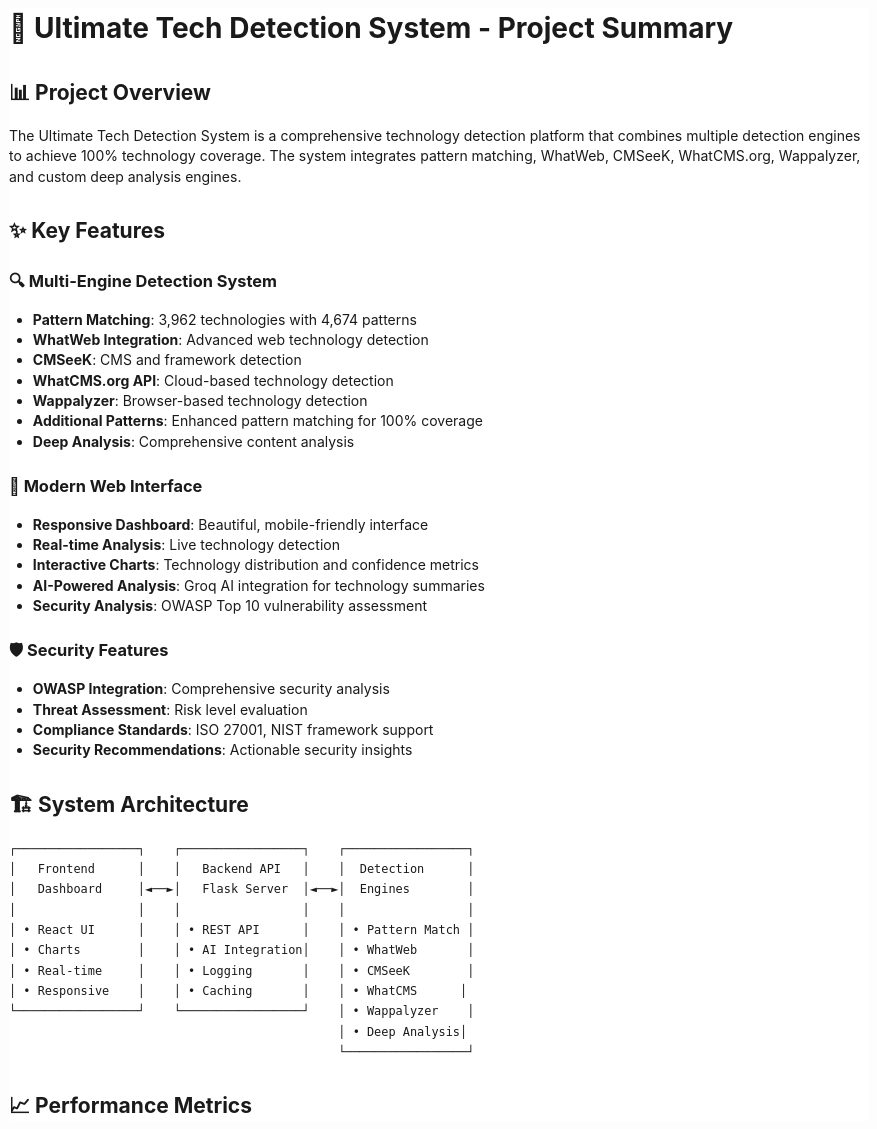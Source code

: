 # 🚀 Ultimate Tech Detection System - Project Summary

## 📊 Project Overview

The Ultimate Tech Detection System is a comprehensive technology detection platform that combines multiple detection engines to achieve 100% technology coverage. The system integrates pattern matching, WhatWeb, CMSeeK, WhatCMS.org, Wappalyzer, and custom deep analysis engines.

## ✨ Key Features

### 🔍 **Multi-Engine Detection System**
- **Pattern Matching**: 3,962 technologies with 4,674 patterns
- **WhatWeb Integration**: Advanced web technology detection
- **CMSeeK**: CMS and framework detection
- **WhatCMS.org API**: Cloud-based technology detection
- **Wappalyzer**: Browser-based technology detection
- **Additional Patterns**: Enhanced pattern matching for 100% coverage
- **Deep Analysis**: Comprehensive content analysis

### 🎨 **Modern Web Interface**
- **Responsive Dashboard**: Beautiful, mobile-friendly interface
- **Real-time Analysis**: Live technology detection
- **Interactive Charts**: Technology distribution and confidence metrics
- **AI-Powered Analysis**: Groq AI integration for technology summaries
- **Security Analysis**: OWASP Top 10 vulnerability assessment

### 🛡️ **Security Features**
- **OWASP Integration**: Comprehensive security analysis
- **Threat Assessment**: Risk level evaluation
- **Compliance Standards**: ISO 27001, NIST framework support
- **Security Recommendations**: Actionable security insights

## 🏗️ **System Architecture**

```
┌─────────────────┐    ┌─────────────────┐    ┌─────────────────┐
│   Frontend      │    │   Backend API   │    │  Detection      │
│   Dashboard     │◄──►│   Flask Server  │◄──►│  Engines        │
│                 │    │                 │    │                 │
│ • React UI      │    │ • REST API      │    │ • Pattern Match │
│ • Charts        │    │ • AI Integration│    │ • WhatWeb       │
│ • Real-time     │    │ • Logging       │    │ • CMSeeK        │
│ • Responsive    │    │ • Caching       │    │ • WhatCMS      │
└─────────────────┘    └─────────────────┘    │ • Wappalyzer    │
                                              │ • Deep Analysis│
                                              └─────────────────┘
```

## 📈 **Performance Metrics**
